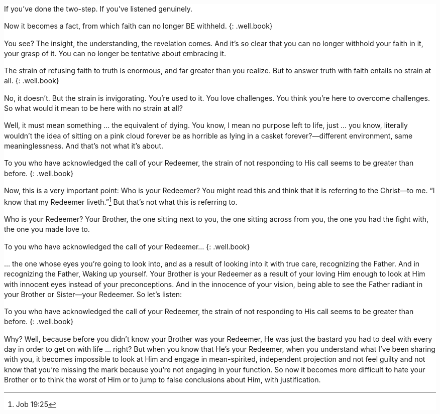 If you&rsquo;ve done the two-step. If you&rsquo;ve listened genuinely.

Now it becomes a fact, from which faith can no longer BE withheld.
{: .well.book}

You see? The insight, the understanding, the revelation comes. And
it&rsquo;s so clear that you can no longer withhold your faith in it,
your grasp of it. You can no longer be tentative about embracing it.

The strain of refusing faith to truth is enormous, and far greater than
you realize. But to answer truth with faith entails no strain at all.
{: .well.book}

No, it doesn&rsquo;t. But the strain is invigorating. You&rsquo;re used
to it. You love challenges. You think you&rsquo;re here to overcome
challenges. So what would it mean to be here with no strain at all?

Well, it must mean something &hellip; the equivalent of dying. You know,
I mean no purpose left to life, just &hellip; you know, literally
wouldn&rsquo;t the idea of sitting on a pink cloud forever be as
horrible as lying in a casket forever?&mdash;different environment, same
meaninglessness. And that&rsquo;s not what it&rsquo;s about.

To you who have acknowledged the call of your Redeemer, the strain of
not responding to His call seems to be greater than before.
{: .well.book}

Now, this is a very important point: Who is your Redeemer? You might
read this and think that it is referring to the Christ&mdash;to me.
&ldquo;I know that my Redeemer liveth.&rdquo;[^3] But that&rsquo;s not what
this is referring to.

Who is your Redeemer? Your Brother, the one sitting next to you, the one
sitting across from you, the one you had the fight with, the one you
made love to.

To you who have acknowledged the call of your Redeemer&hellip;
{: .well.book}

&hellip; the one whose eyes you&rsquo;re going to look into, and as a
result of looking into it with true care, recognizing the Father. And in
recognizing the Father, Waking up yourself. Your Brother is your
Redeemer as a result of your loving Him enough to look at Him with
innocent eyes instead of your preconceptions. And in the innocence of
your vision, being able to see the Father radiant in your Brother or
Sister&mdash;your Redeemer. So let&rsquo;s listen:

To you who have acknowledged the call of your Redeemer, the strain of
not responding to His call seems to be greater than before.
{: .well.book}

Why? Well, because before you didn&rsquo;t know your Brother was your
Redeemer, He was just the bastard you had to deal with every day in
order to get on with life &hellip; right? But when you know that
He&rsquo;s your Redeemer, when you understand what I&rsquo;ve been
sharing with you, it becomes impossible to look at Him and engage in
mean-spirited, independent projection and not feel guilty and not know
that you&rsquo;re missing the mark because you&rsquo;re not engaging in
your function. So now it becomes more difficult to hate your Brother or
to think the worst of Him or to jump to false conclusions about Him,
with justification.


[^1]: T17.8 The Conditions of Forgiveness
[^2]: John 8:32
[^3]: Job 19:25